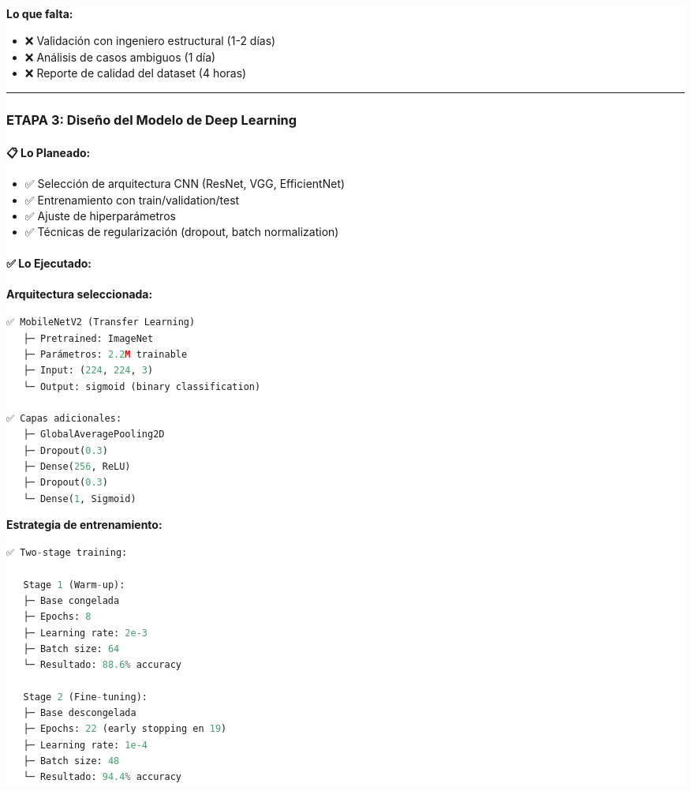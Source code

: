 **Lo que falta:**

- ❌ Validación con ingeniero estructural (1-2 días)
- ❌ Análisis de casos ambiguos (1 día)
- ❌ Reporte de calidad del dataset (4 horas)

---

### **ETAPA 3: Diseño del Modelo de Deep Learning**

#### **📋 Lo Planeado:**

- ✅ Selección de arquitectura CNN (ResNet, VGG, EfficientNet)
- ✅ Entrenamiento con train/validation/test
- ✅ Ajuste de hiperparámetros
- ✅ Técnicas de regularización (dropout, batch normalization)

#### **✅ Lo Ejecutado:**

**Arquitectura seleccionada:**

```python
✅ MobileNetV2 (Transfer Learning)
   ├─ Pretrained: ImageNet
   ├─ Parámetros: 2.2M trainable
   ├─ Input: (224, 224, 3)
   └─ Output: sigmoid (binary classification)

✅ Capas adicionales:
   ├─ GlobalAveragePooling2D
   ├─ Dropout(0.3)
   ├─ Dense(256, ReLU)
   ├─ Dropout(0.3)
   └─ Dense(1, Sigmoid)
```

**Estrategia de entrenamiento:**

```python
✅ Two-stage training:

   Stage 1 (Warm-up):
   ├─ Base congelada
   ├─ Epochs: 8
   ├─ Learning rate: 2e-3
   ├─ Batch size: 64
   └─ Resultado: 88.6% accuracy

   Stage 2 (Fine-tuning):
   ├─ Base descongelada
   ├─ Epochs: 22 (early stopping en 19)
   ├─ Learning rate: 1e-4
   ├─ Batch size: 48
   └─ Resultado: 94.4% accuracy
```
